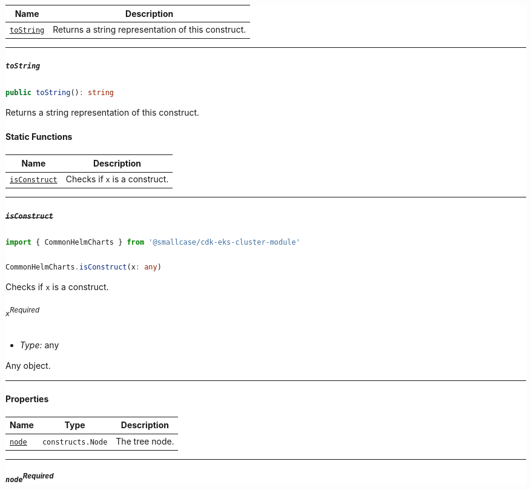 | **Name** | **Description** |
| --- | --- |
| <code><a href="#@smallcase/cdk-eks-cluster-module.CommonHelmCharts.toString">toString</a></code> | Returns a string representation of this construct. |

---

##### `toString` <a name="toString" id="@smallcase/cdk-eks-cluster-module.CommonHelmCharts.toString"></a>

```typescript
public toString(): string
```

Returns a string representation of this construct.

#### Static Functions <a name="Static Functions" id="Static Functions"></a>

| **Name** | **Description** |
| --- | --- |
| <code><a href="#@smallcase/cdk-eks-cluster-module.CommonHelmCharts.isConstruct">isConstruct</a></code> | Checks if `x` is a construct. |

---

##### ~~`isConstruct`~~ <a name="isConstruct" id="@smallcase/cdk-eks-cluster-module.CommonHelmCharts.isConstruct"></a>

```typescript
import { CommonHelmCharts } from '@smallcase/cdk-eks-cluster-module'

CommonHelmCharts.isConstruct(x: any)
```

Checks if `x` is a construct.

###### `x`<sup>Required</sup> <a name="x" id="@smallcase/cdk-eks-cluster-module.CommonHelmCharts.isConstruct.parameter.x"></a>

- *Type:* any

Any object.

---

#### Properties <a name="Properties" id="Properties"></a>

| **Name** | **Type** | **Description** |
| --- | --- | --- |
| <code><a href="#@smallcase/cdk-eks-cluster-module.CommonHelmCharts.property.node">node</a></code> | <code>constructs.Node</code> | The tree node. |

---

##### `node`<sup>Required</sup> <a name="node" id="@smallcase/cdk-eks-cluster-module.CommonHelmCharts.property.node"></a>
